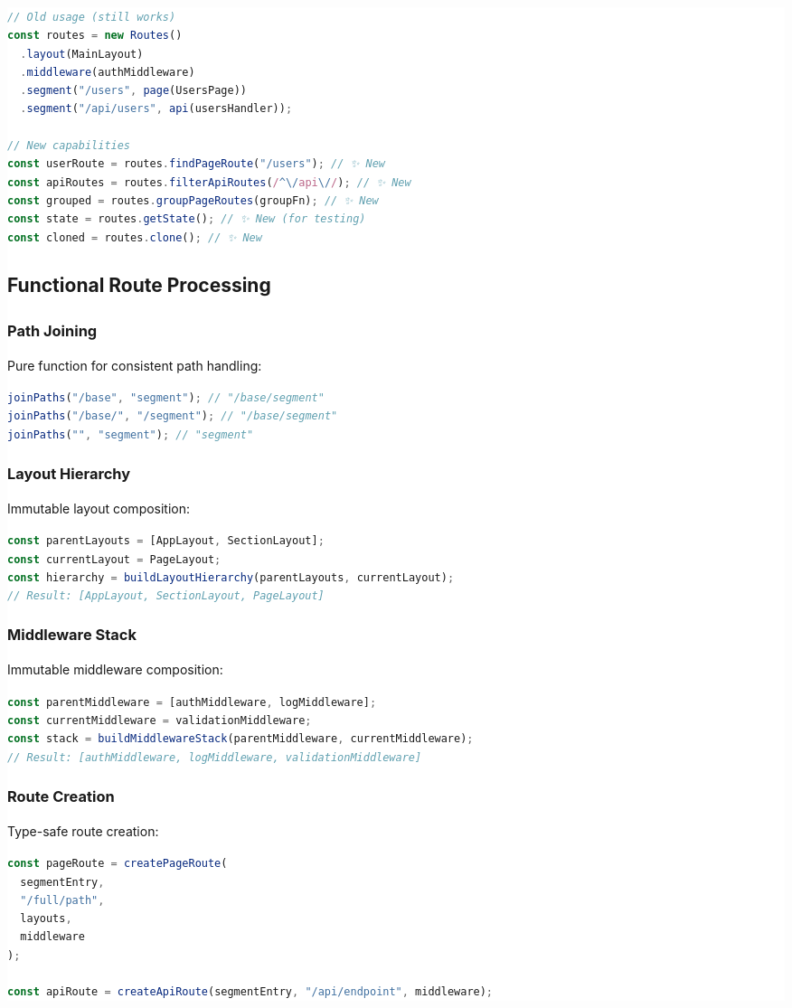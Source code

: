 ```typescript
// Old usage (still works)
const routes = new Routes()
  .layout(MainLayout)
  .middleware(authMiddleware)
  .segment("/users", page(UsersPage))
  .segment("/api/users", api(usersHandler));

// New capabilities
const userRoute = routes.findPageRoute("/users"); // ✨ New
const apiRoutes = routes.filterApiRoutes(/^\/api\//); // ✨ New
const grouped = routes.groupPageRoutes(groupFn); // ✨ New
const state = routes.getState(); // ✨ New (for testing)
const cloned = routes.clone(); // ✨ New
```

## Functional Route Processing

### Path Joining

Pure function for consistent path handling:

```typescript
joinPaths("/base", "segment"); // "/base/segment"
joinPaths("/base/", "/segment"); // "/base/segment"
joinPaths("", "segment"); // "segment"
```

### Layout Hierarchy

Immutable layout composition:

```typescript
const parentLayouts = [AppLayout, SectionLayout];
const currentLayout = PageLayout;
const hierarchy = buildLayoutHierarchy(parentLayouts, currentLayout);
// Result: [AppLayout, SectionLayout, PageLayout]
```

### Middleware Stack

Immutable middleware composition:

```typescript
const parentMiddleware = [authMiddleware, logMiddleware];
const currentMiddleware = validationMiddleware;
const stack = buildMiddlewareStack(parentMiddleware, currentMiddleware);
// Result: [authMiddleware, logMiddleware, validationMiddleware]
```

### Route Creation

Type-safe route creation:

```typescript
const pageRoute = createPageRoute(
  segmentEntry,
  "/full/path",
  layouts,
  middleware
);

const apiRoute = createApiRoute(segmentEntry, "/api/endpoint", middleware);
```
